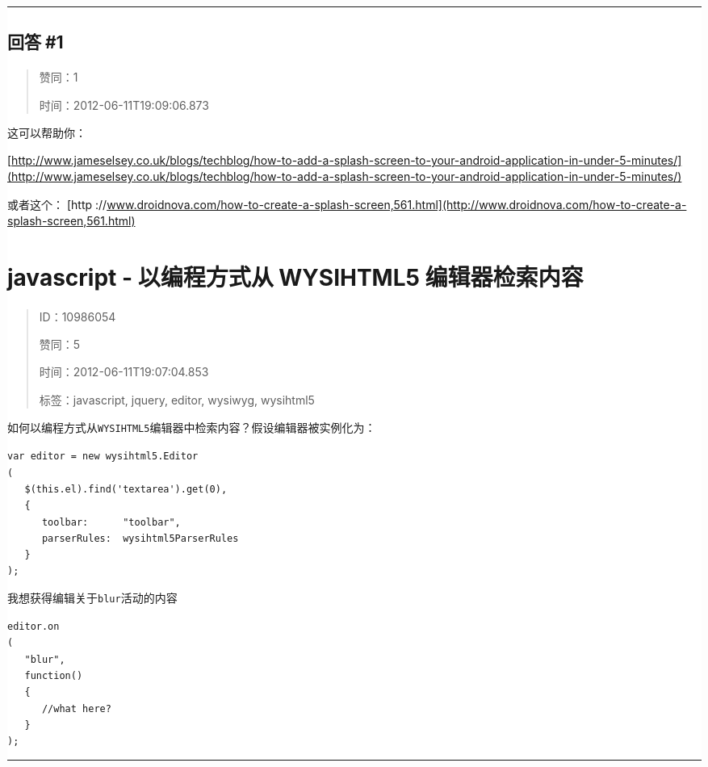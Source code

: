 * * *

## 回答 #1

> 赞同：1
> 
> 时间：2012-06-11T19:09:06.873

这可以帮助你：

[http://www.jameselsey.co.uk/blogs/techblog/how-to-add-a-splash-screen-to-your-android-application-in-under-5-minutes/](http://www.jameselsey.co.uk/blogs/techblog/how-to-add-a-splash-screen-to-your-android-application-in-under-5-minutes/)

或者这个： [http ://www.droidnova.com/how-to-create-a-splash-screen,561.html](http://www.droidnova.com/how-to-create-a-splash-screen,561.html)

# javascript - 以编程方式从 WYSIHTML5 编辑器检索内容

> ID：10986054
> 
> 赞同：5
> 
> 时间：2012-06-11T19:07:04.853
> 
> 标签：javascript, jquery, editor, wysiwyg, wysihtml5

如何以编程方式从`WYSIHTML5`编辑器中检索内容？假设编辑器被实例化为：

```
var editor = new wysihtml5.Editor
(
   $(this.el).find('textarea').get(0),
   {
      toolbar:      "toolbar",
      parserRules:  wysihtml5ParserRules
   }
); 
```

我想获得编辑关于`blur`活动的内容

```
editor.on
(
   "blur",
   function()
   {
      //what here?
   }
); 
```

* * *
